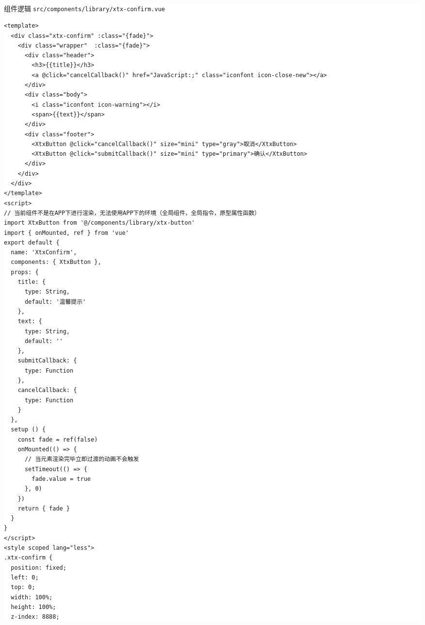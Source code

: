 组件逻辑 `src/components/library/xtx-confirm.vue`

```vue
<template>
  <div class="xtx-confirm" :class="{fade}">
    <div class="wrapper"  :class="{fade}">
      <div class="header">
        <h3>{{title}}</h3>
        <a @click="cancelCallback()" href="JavaScript:;" class="iconfont icon-close-new"></a>
      </div>
      <div class="body">
        <i class="iconfont icon-warning"></i>
        <span>{{text}}</span>
      </div>
      <div class="footer">
        <XtxButton @click="cancelCallback()" size="mini" type="gray">取消</XtxButton>
        <XtxButton @click="submitCallback()" size="mini" type="primary">确认</XtxButton>
      </div>
    </div>
  </div>
</template>
<script>
// 当前组件不是在APP下进行渲染，无法使用APP下的环境（全局组件，全局指令，原型属性函数）
import XtxButton from '@/components/library/xtx-button'
import { onMounted, ref } from 'vue'
export default {
  name: 'XtxConfirm',
  components: { XtxButton },
  props: {
    title: {
      type: String,
      default: '温馨提示'
    },
    text: {
      type: String,
      default: ''
    },
    submitCallback: {
      type: Function
    },
    cancelCallback: {
      type: Function
    }
  },
  setup () {
    const fade = ref(false)
    onMounted(() => {
      // 当元素渲染完毕立即过渡的动画不会触发
      setTimeout(() => {
        fade.value = true
      }, 0)
    })
    return { fade }
  }
}
</script>
<style scoped lang="less">
.xtx-confirm {
  position: fixed;
  left: 0;
  top: 0;
  width: 100%;
  height: 100%;
  z-index: 8888;
```